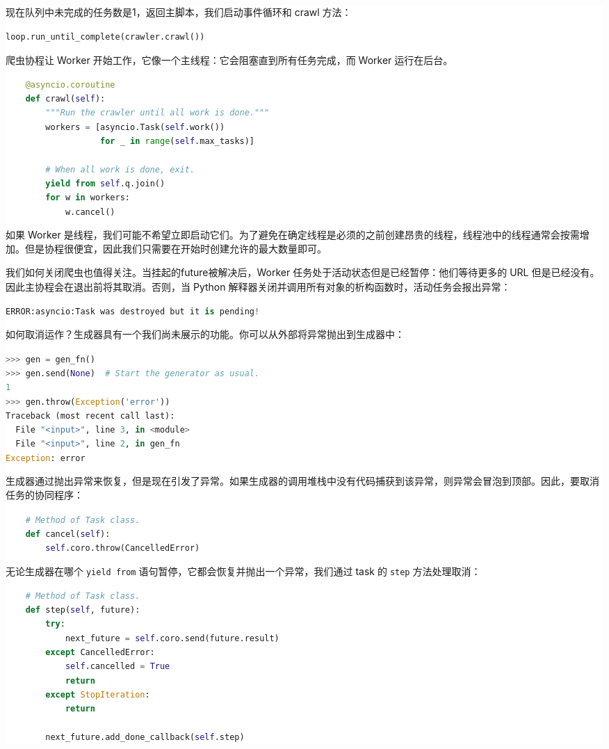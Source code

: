现在队列中未完成的任务数是1，返回主脚本，我们启动事件循环和 crawl 方法：

```py
loop.run_until_complete(crawler.crawl())
```

爬虫协程让 Worker 开始工作，它像一个主线程：它会阻塞直到所有任务完成，而 Worker 运行在后台。

```py
    @asyncio.coroutine
    def crawl(self):
        """Run the crawler until all work is done."""
        workers = [asyncio.Task(self.work())
                   for _ in range(self.max_tasks)]

        # When all work is done, exit.
        yield from self.q.join()
        for w in workers:
            w.cancel()
```

如果 Worker 是线程，我们可能不希望立即启动它们。为了避免在确定线程是必须的之前创建昂贵的线程，线程池中的线程通常会按需增加。但是协程很便宜，因此我们只需要在开始时创建允许的最大数量即可。

我们如何关闭爬虫也值得关注。当挂起的future被解决后，Worker 任务处于活动状态但是已经暂停：他们等待更多的 URL 但是已经没有。因此主协程会在退出前将其取消。否则，当 Python 解释器关闭并调用所有对象的析构函数时，活动任务会报出异常：

```py
ERROR:asyncio:Task was destroyed but it is pending!
```

如何取消运作？生成器具有一个我们尚未展示的功能。你可以从外部将异常抛出到生成器中：

```py
>>> gen = gen_fn()
>>> gen.send(None)  # Start the generator as usual.
1
>>> gen.throw(Exception('error'))
Traceback (most recent call last):
  File "<input>", line 3, in <module>
  File "<input>", line 2, in gen_fn
Exception: error
```

生成器通过抛出异常来恢复，但是现在引发了异常。如果生成器的调用堆栈中没有代码捕获到该异常，则异常会冒泡到顶部。因此，要取消任务的协同程序：

```py
    # Method of Task class.
    def cancel(self):
        self.coro.throw(CancelledError)
```

无论生成器在哪个 `yield from` 语句暂停，它都会恢复并抛出一个异常，我们通过 task 的 `step` 方法处理取消：

```py
    # Method of Task class.
    def step(self, future):
        try:
            next_future = self.coro.send(future.result)
        except CancelledError:
            self.cancelled = True
            return
        except StopIteration:
            return

        next_future.add_done_callback(self.step)
```
